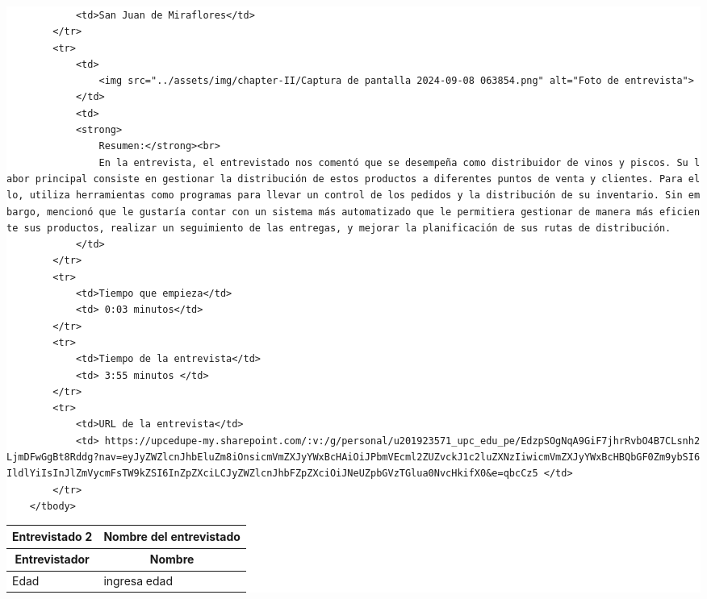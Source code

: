                 <td>San Juan de Miraflores</td>
            </tr>
            <tr>
                <td>
                    <img src="../assets/img/chapter-II/Captura de pantalla 2024-09-08 063854.png" alt="Foto de entrevista">
                </td>
                <td>
                <strong>
                    Resumen:</strong><br>
                    En la entrevista, el entrevistado nos comentó que se desempeña como distribuidor de vinos y piscos. Su labor principal consiste en gestionar la distribución de estos productos a diferentes puntos de venta y clientes. Para ello, utiliza herramientas como programas para llevar un control de los pedidos y la distribución de su inventario. Sin embargo, mencionó que le gustaría contar con un sistema más automatizado que le permitiera gestionar de manera más eficiente sus productos, realizar un seguimiento de las entregas, y mejorar la planificación de sus rutas de distribución.
                </td>
            </tr>
            <tr>
                <td>Tiempo que empieza</td>
                <td> 0:03 minutos</td>
            </tr>
            <tr>
                <td>Tiempo de la entrevista</td>
                <td> 3:55 minutos </td>
            </tr>
            <tr>
                <td>URL de la entrevista</td>
                <td> https://upcedupe-my.sharepoint.com/:v:/g/personal/u201923571_upc_edu_pe/EdzpSOgNqA9GiF7jhrRvbO4B7CLsnh2LjmDFwGgBt8Rddg?nav=eyJyZWZlcnJhbEluZm8iOnsicmVmZXJyYWxBcHAiOiJPbmVEcml2ZUZvckJ1c2luZXNzIiwicmVmZXJyYWxBcHBQbGF0Zm9ybSI6IldlYiIsInJlZmVycmFsTW9kZSI6InZpZXciLCJyZWZlcnJhbFZpZXciOiJNeUZpbGVzTGlua0NvcHkifX0&e=qbcCz5 </td>
            </tr>
        </tbody>
</table>



<table>
        <thead>
            <tr>
                <th>Entrevistado 2</th>
                <th>Nombre del entrevistado</th>
            </tr>
            <tr>
                <th>Entrevistador </th>
                <th>Nombre</th>
            </tr>
        </thead>
        <tbody>
            <tr>
                <td>Edad</td>
                <td>ingresa edad</td>
            </tr>
            <tr>